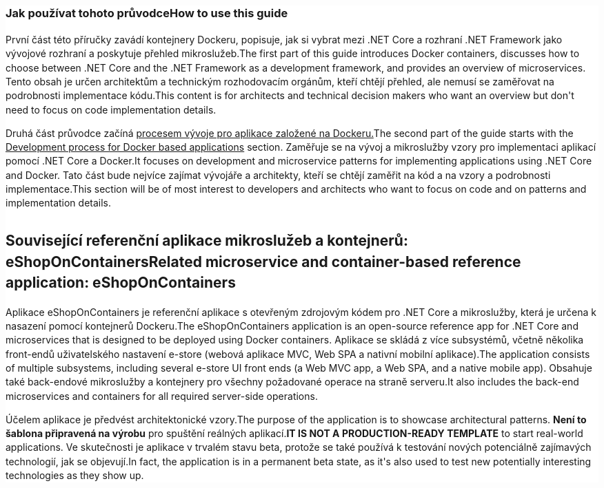 ### <a name="how-to-use-this-guide"></a><span data-ttu-id="7c437-148">Jak používat tohoto průvodce</span><span class="sxs-lookup"><span data-stu-id="7c437-148">How to use this guide</span></span>

<span data-ttu-id="7c437-149">První část této příručky zavádí kontejnery Dockeru, popisuje, jak si vybrat mezi .NET Core a rozhraní .NET Framework jako vývojové rozhraní a poskytuje přehled mikroslužeb.</span><span class="sxs-lookup"><span data-stu-id="7c437-149">The first part of this guide introduces Docker containers, discusses how to choose between .NET Core and the .NET Framework as a development framework, and provides an overview of microservices.</span></span> <span data-ttu-id="7c437-150">Tento obsah je určen architektům a technickým rozhodovacím orgánům, kteří chtějí přehled, ale nemusí se zaměřovat na podrobnosti implementace kódu.</span><span class="sxs-lookup"><span data-stu-id="7c437-150">This content is for architects and technical decision makers who want an overview but don't need to focus on code implementation details.</span></span>

<span data-ttu-id="7c437-151">Druhá část průvodce začíná [procesem vývoje pro aplikace založené na Dockeru.](./docker-application-development-process/index.md)</span><span class="sxs-lookup"><span data-stu-id="7c437-151">The second part of the guide starts with the [Development process for Docker based applications](./docker-application-development-process/index.md) section.</span></span> <span data-ttu-id="7c437-152">Zaměřuje se na vývoj a mikroslužby vzory pro implementaci aplikací pomocí .NET Core a Docker.</span><span class="sxs-lookup"><span data-stu-id="7c437-152">It focuses on development and microservice patterns for implementing applications using .NET Core and Docker.</span></span> <span data-ttu-id="7c437-153">Tato část bude nejvíce zajímat vývojáře a architekty, kteří se chtějí zaměřit na kód a na vzory a podrobnosti implementace.</span><span class="sxs-lookup"><span data-stu-id="7c437-153">This section will be of most interest to developers and architects who want to focus on code and on patterns and implementation details.</span></span>

## <a name="related-microservice-and-container-based-reference-application-eshoponcontainers"></a><span data-ttu-id="7c437-154">Související referenční aplikace mikroslužeb a kontejnerů: eShopOnContainers</span><span class="sxs-lookup"><span data-stu-id="7c437-154">Related microservice and container-based reference application: eShopOnContainers</span></span>

<span data-ttu-id="7c437-155">Aplikace eShopOnContainers je referenční aplikace s otevřeným zdrojovým kódem pro .NET Core a mikroslužby, která je určena k nasazení pomocí kontejnerů Dockeru.</span><span class="sxs-lookup"><span data-stu-id="7c437-155">The eShopOnContainers application is an open-source reference app for .NET Core and microservices that is designed to be deployed using Docker containers.</span></span> <span data-ttu-id="7c437-156">Aplikace se skládá z více subsystémů, včetně několika front-endů uživatelského nastavení e-store (webová aplikace MVC, Web SPA a nativní mobilní aplikace).</span><span class="sxs-lookup"><span data-stu-id="7c437-156">The application consists of multiple subsystems, including several e-store UI front ends (a Web MVC app, a Web SPA, and a native mobile app).</span></span> <span data-ttu-id="7c437-157">Obsahuje také back-endové mikroslužby a kontejnery pro všechny požadované operace na straně serveru.</span><span class="sxs-lookup"><span data-stu-id="7c437-157">It also includes the back-end microservices and containers for all required server-side operations.</span></span>

<span data-ttu-id="7c437-158">Účelem aplikace je předvést architektonické vzory.</span><span class="sxs-lookup"><span data-stu-id="7c437-158">The purpose of the application is to showcase architectural patterns.</span></span> <span data-ttu-id="7c437-159">**Není to šablona připravená na výrobu** pro spuštění reálných aplikací.</span><span class="sxs-lookup"><span data-stu-id="7c437-159">**IT IS NOT A PRODUCTION-READY TEMPLATE** to start real-world applications.</span></span> <span data-ttu-id="7c437-160">Ve skutečnosti je aplikace v trvalém stavu beta, protože se také používá k testování nových potenciálně zajímavých technologií, jak se objevují.</span><span class="sxs-lookup"><span data-stu-id="7c437-160">In fact, the application is in a permanent beta state, as it's also used to test new potentially interesting technologies as they show up.</span></span>
